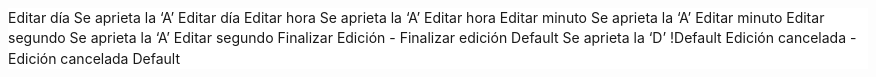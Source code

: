    <td>Editar día
   </td>
  </tr>
  <tr>
   <td>Se aprieta la ‘A’
   </td>
   <td>Editar día
   </td>
   <td>Editar hora
   </td>
  </tr>
  <tr>
   <td>Se aprieta la ‘A’
   </td>
   <td>Editar hora
   </td>
   <td>Editar minuto
   </td>
  </tr>
  <tr>
   <td>Se aprieta la ‘A’
   </td>
   <td>Editar minuto
   </td>
   <td>Editar segundo
   </td>
  </tr>
  <tr>
   <td>Se aprieta la ‘A’
   </td>
   <td>Editar segundo
   </td>
   <td>Finalizar Edición
   </td>
  </tr>
  <tr>
   <td>-
   </td>
   <td>Finalizar edición
   </td>
   <td>Default
   </td>
  </tr>
  <tr>
   <td>Se aprieta la ‘D’
   </td>
   <td>!Default
   </td>
   <td>Edición cancelada
   </td>
  </tr>
  <tr>
   <td>-
   </td>
   <td>Edición cancelada
   </td>
   <td>Default
   </td>
  </tr>
</table>
